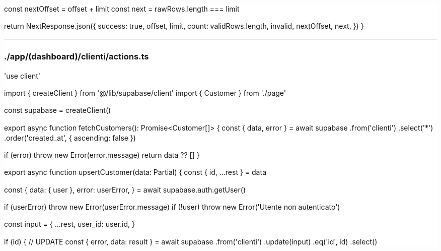   const nextOffset = offset + limit
  const next = rawRows.length === limit

  return NextResponse.json({
    success: true,
    offset,
    limit,
    count: validRows.length,
    invalid,
    nextOffset,
    next,
  })
}

---
### ./app/(dashboard)/clienti/actions.ts

'use client'

import { createClient } from '@/lib/supabase/client'
import { Customer } from './page'

const supabase = createClient()

export async function fetchCustomers(): Promise<Customer[]> {
  const { data, error } = await supabase
    .from('clienti')
    .select('*')
    .order('created_at', { ascending: false })

  if (error) throw new Error(error.message)
  return data ?? []
}

export async function upsertCustomer(data: Partial<Customer>) {
  const { id, ...rest } = data

  const {
    data: { user },
    error: userError,
  } = await supabase.auth.getUser()

  if (userError) throw new Error(userError.message)
  if (!user) throw new Error('Utente non autenticato')

  const input = {
    ...rest,
    user_id: user.id,
  }

  if (id) {
    // UPDATE
    const { error, data: result } = await supabase
      .from('clienti')
      .update(input)
      .eq('id', id)
      .select()
